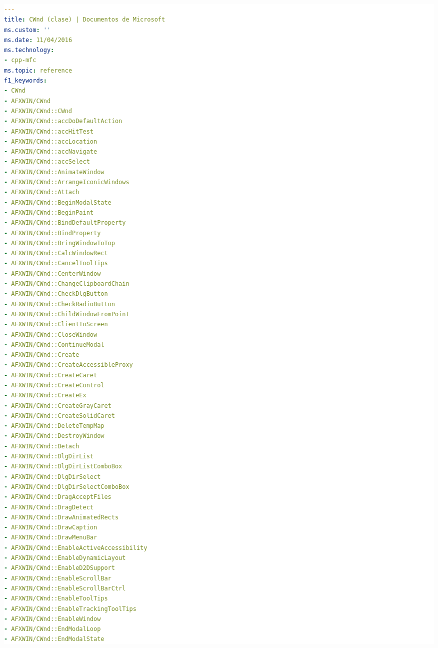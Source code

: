 ```yaml
---
title: CWnd (clase) | Documentos de Microsoft
ms.custom: ''
ms.date: 11/04/2016
ms.technology:
- cpp-mfc
ms.topic: reference
f1_keywords:
- CWnd
- AFXWIN/CWnd
- AFXWIN/CWnd::CWnd
- AFXWIN/CWnd::accDoDefaultAction
- AFXWIN/CWnd::accHitTest
- AFXWIN/CWnd::accLocation
- AFXWIN/CWnd::accNavigate
- AFXWIN/CWnd::accSelect
- AFXWIN/CWnd::AnimateWindow
- AFXWIN/CWnd::ArrangeIconicWindows
- AFXWIN/CWnd::Attach
- AFXWIN/CWnd::BeginModalState
- AFXWIN/CWnd::BeginPaint
- AFXWIN/CWnd::BindDefaultProperty
- AFXWIN/CWnd::BindProperty
- AFXWIN/CWnd::BringWindowToTop
- AFXWIN/CWnd::CalcWindowRect
- AFXWIN/CWnd::CancelToolTips
- AFXWIN/CWnd::CenterWindow
- AFXWIN/CWnd::ChangeClipboardChain
- AFXWIN/CWnd::CheckDlgButton
- AFXWIN/CWnd::CheckRadioButton
- AFXWIN/CWnd::ChildWindowFromPoint
- AFXWIN/CWnd::ClientToScreen
- AFXWIN/CWnd::CloseWindow
- AFXWIN/CWnd::ContinueModal
- AFXWIN/CWnd::Create
- AFXWIN/CWnd::CreateAccessibleProxy
- AFXWIN/CWnd::CreateCaret
- AFXWIN/CWnd::CreateControl
- AFXWIN/CWnd::CreateEx
- AFXWIN/CWnd::CreateGrayCaret
- AFXWIN/CWnd::CreateSolidCaret
- AFXWIN/CWnd::DeleteTempMap
- AFXWIN/CWnd::DestroyWindow
- AFXWIN/CWnd::Detach
- AFXWIN/CWnd::DlgDirList
- AFXWIN/CWnd::DlgDirListComboBox
- AFXWIN/CWnd::DlgDirSelect
- AFXWIN/CWnd::DlgDirSelectComboBox
- AFXWIN/CWnd::DragAcceptFiles
- AFXWIN/CWnd::DragDetect
- AFXWIN/CWnd::DrawAnimatedRects
- AFXWIN/CWnd::DrawCaption
- AFXWIN/CWnd::DrawMenuBar
- AFXWIN/CWnd::EnableActiveAccessibility
- AFXWIN/CWnd::EnableDynamicLayout
- AFXWIN/CWnd::EnableD2DSupport
- AFXWIN/CWnd::EnableScrollBar
- AFXWIN/CWnd::EnableScrollBarCtrl
- AFXWIN/CWnd::EnableToolTips
- AFXWIN/CWnd::EnableTrackingToolTips
- AFXWIN/CWnd::EnableWindow
- AFXWIN/CWnd::EndModalLoop
- AFXWIN/CWnd::EndModalState
```